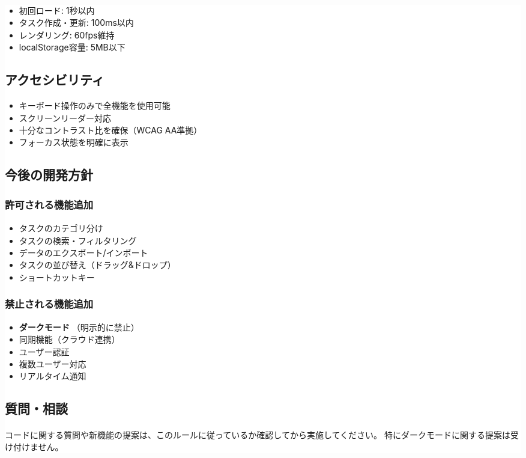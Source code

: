 - 初回ロード: 1秒以内
- タスク作成・更新: 100ms以内
- レンダリング: 60fps維持
- localStorage容量: 5MB以下

## アクセシビリティ

- キーボード操作のみで全機能を使用可能
- スクリーンリーダー対応
- 十分なコントラスト比を確保（WCAG AA準拠）
- フォーカス状態を明確に表示

## 今後の開発方針

### 許可される機能追加
- タスクのカテゴリ分け
- タスクの検索・フィルタリング
- データのエクスポート/インポート
- タスクの並び替え（ドラッグ&ドロップ）
- ショートカットキー

### 禁止される機能追加
- **ダークモード** （明示的に禁止）
- 同期機能（クラウド連携）
- ユーザー認証
- 複数ユーザー対応
- リアルタイム通知

## 質問・相談

コードに関する質問や新機能の提案は、このルールに従っているか確認してから実施してください。
特にダークモードに関する提案は受け付けません。
